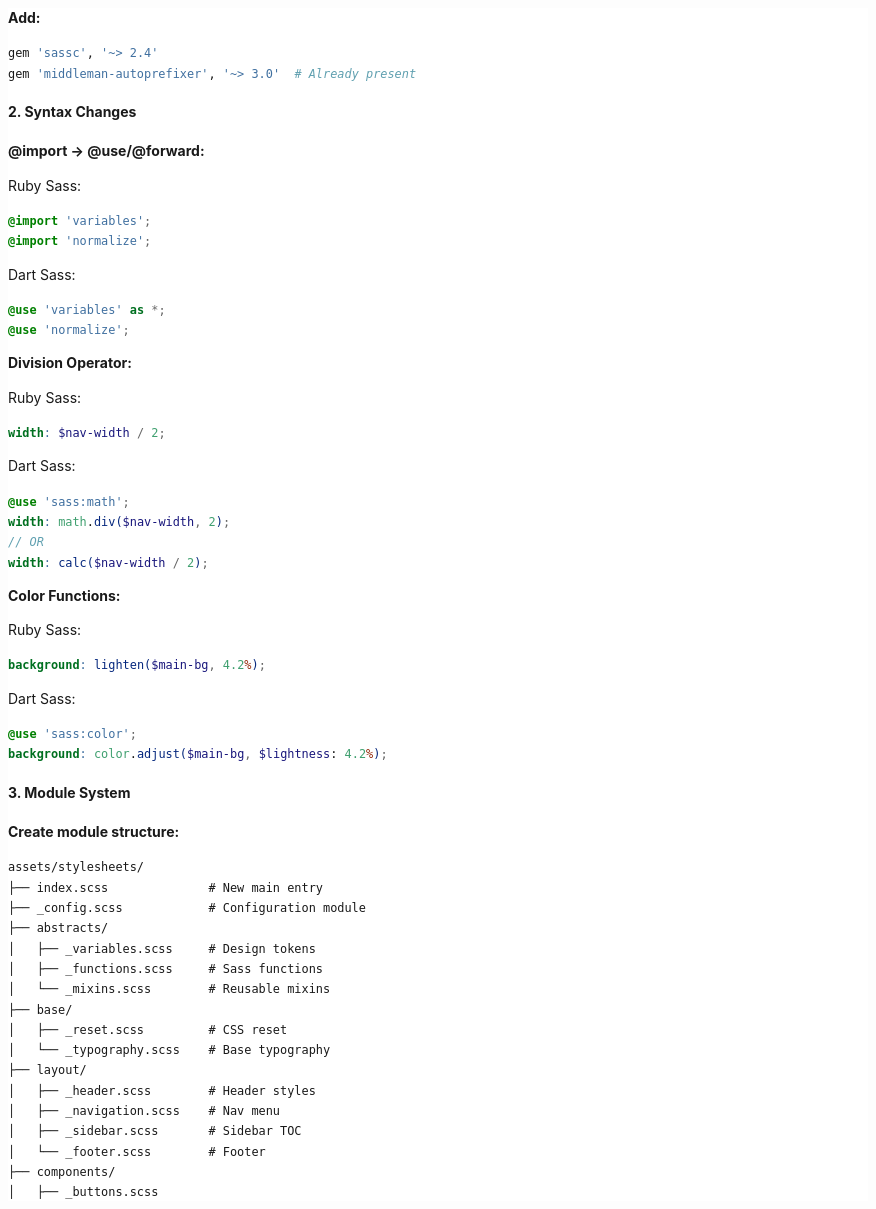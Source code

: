 **Add:**
```ruby
gem 'sassc', '~> 2.4'
gem 'middleman-autoprefixer', '~> 3.0'  # Already present
```

#### 2. Syntax Changes

**@import → @use/@forward:**

Ruby Sass:
```scss
@import 'variables';
@import 'normalize';
```

Dart Sass:
```scss
@use 'variables' as *;
@use 'normalize';
```

**Division Operator:**

Ruby Sass:
```scss
width: $nav-width / 2;
```

Dart Sass:
```scss
@use 'sass:math';
width: math.div($nav-width, 2);
// OR
width: calc($nav-width / 2);
```

**Color Functions:**

Ruby Sass:
```scss
background: lighten($main-bg, 4.2%);
```

Dart Sass:
```scss
@use 'sass:color';
background: color.adjust($main-bg, $lightness: 4.2%);
```

#### 3. Module System

**Create module structure:**
```
assets/stylesheets/
├── index.scss              # New main entry
├── _config.scss            # Configuration module
├── abstracts/
│   ├── _variables.scss     # Design tokens
│   ├── _functions.scss     # Sass functions
│   └── _mixins.scss        # Reusable mixins
├── base/
│   ├── _reset.scss         # CSS reset
│   └── _typography.scss    # Base typography
├── layout/
│   ├── _header.scss        # Header styles
│   ├── _navigation.scss    # Nav menu
│   ├── _sidebar.scss       # Sidebar TOC
│   └── _footer.scss        # Footer
├── components/
│   ├── _buttons.scss
```